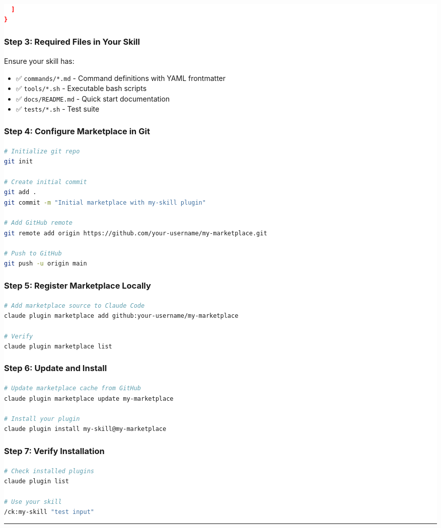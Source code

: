 ```json
  ]
}
```

### Step 3: Required Files in Your Skill

Ensure your skill has:

- ✅ `commands/*.md` - Command definitions with YAML frontmatter
- ✅ `tools/*.sh` - Executable bash scripts
- ✅ `docs/README.md` - Quick start documentation
- ✅ `tests/*.sh` - Test suite

### Step 4: Configure Marketplace in Git

```bash
# Initialize git repo
git init

# Create initial commit
git add .
git commit -m "Initial marketplace with my-skill plugin"

# Add GitHub remote
git remote add origin https://github.com/your-username/my-marketplace.git

# Push to GitHub
git push -u origin main
```

### Step 5: Register Marketplace Locally

```bash
# Add marketplace source to Claude Code
claude plugin marketplace add github:your-username/my-marketplace

# Verify
claude plugin marketplace list
```

### Step 6: Update and Install

```bash
# Update marketplace cache from GitHub
claude plugin marketplace update my-marketplace

# Install your plugin
claude plugin install my-skill@my-marketplace
```

### Step 7: Verify Installation

```bash
# Check installed plugins
claude plugin list

# Use your skill
/ck:my-skill "test input"
```

---